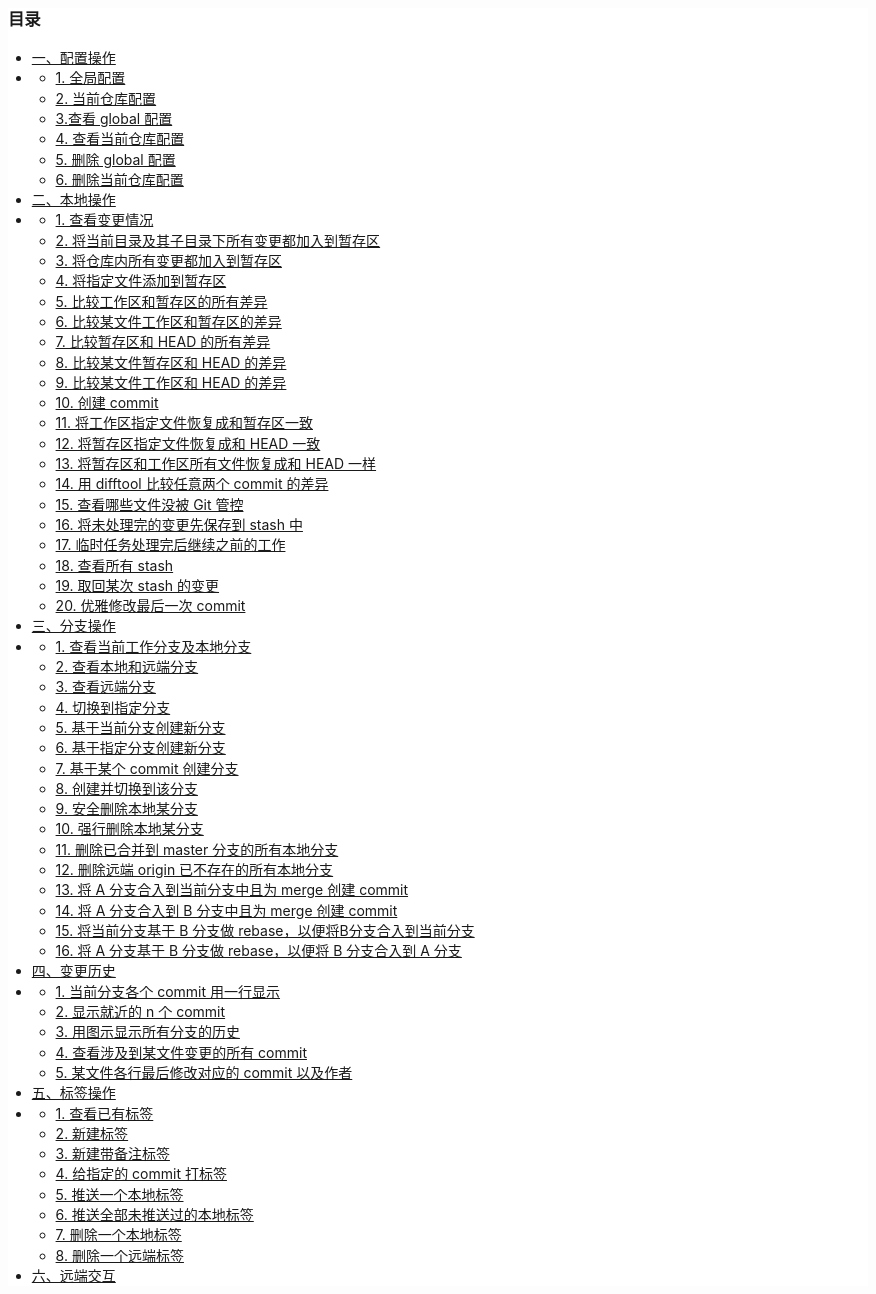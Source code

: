 ### 目录

+   [一、配置操作](#_2)
+   +   [1\. 全局配置](#1__3)
    +   [2\. 当前仓库配置](#2__9)
    +   [3.查看 global 配置](#3_global__15)
    +   [4\. 查看当前仓库配置](#4__20)
    +   [5\. 删除 global 配置](#5__global__26)
    +   [6\. 删除当前仓库配置](#6__32)
+   [二、本地操作](#_40)
+   +   [1\. 查看变更情况](#1__41)
    +   [2\. 将当前目录及其子目录下所有变更都加入到暂存区](#2__47)
    +   [3\. 将仓库内所有变更都加入到暂存区](#3__53)
    +   [4\. 将指定文件添加到暂存区](#4__59)
    +   [5\. 比较工作区和暂存区的所有差异](#5__65)
    +   [6\. 比较某文件工作区和暂存区的差异](#6__71)
    +   [7\. 比较暂存区和 HEAD 的所有差异](#7__HEAD__77)
    +   [8\. 比较某文件暂存区和 HEAD 的差异](#8__HEAD__83)
    +   [9\. 比较某文件工作区和 HEAD 的差异](#9__HEAD__89)
    +   [10\. 创建 commit](#10__commit_95)
    +   [11\. 将工作区指定文件恢复成和暂存区一致](#11__101)
    +   [12\. 将暂存区指定文件恢复成和 HEAD 一致](#12__HEAD__107)
    +   [13\. 将暂存区和工作区所有文件恢复成和 HEAD 一样](#13__HEAD__113)
    +   [14\. 用 difftool 比较任意两个 commit 的差异](#14__difftool__commit__119)
    +   [15\. 查看哪些文件没被 Git 管控](#15__Git__125)
    +   [16\. 将未处理完的变更先保存到 stash 中](#16__stash__131)
    +   [17\. 临时任务处理完后继续之前的工作](#17__137)
    +   [18\. 查看所有 stash](#18__stash_146)
    +   [19\. 取回某次 stash 的变更](#19__stash__152)
    +   [20\. 优雅修改最后一次 commit](#20__commit_158)
+   [三、分支操作](#_167)
+   +   [1\. 查看当前工作分支及本地分支](#1__168)
    +   [2\. 查看本地和远端分支](#2__174)
    +   [3\. 查看远端分支](#3__180)
    +   [4\. 切换到指定分支](#4__186)
    +   [5\. 基于当前分支创建新分支](#5__192)
    +   [6\. 基于指定分支创建新分支](#6__198)
    +   [7\. 基于某个 commit 创建分支](#7__commit__204)
    +   [8\. 创建并切换到该分支](#8__210)
    +   [9\. 安全删除本地某分支](#9__216)
    +   [10\. 强行删除本地某分支](#10__222)
    +   [11\. 删除已合并到 master 分支的所有本地分支](#11__master__228)
    +   [12\. 删除远端 origin 已不存在的所有本地分支](#12__origin__234)
    +   [13\. 将 A 分支合入到当前分支中且为 merge 创建 commit](#13__A__merge__commit_240)
    +   [14\. 将 A 分支合入到 B 分支中且为 merge 创建 commit](#14__A__B__merge__commit_246)
    +   [15\. 将当前分支基于 B 分支做 rebase，以便将B分支合入到当前分支](#15__B__rebaseB_252)
    +   [16\. 将 A 分支基于 B 分支做 rebase，以便将 B 分支合入到 A 分支](#16__A__B__rebase_B__A__258)
+   [四、变更历史](#_267)
+   +   [1\. 当前分支各个 commit 用一行显示](#1__commit__268)
    +   [2\. 显示就近的 n 个 commit](#2__n__commit_274)
    +   [3\. 用图示显示所有分支的历史](#3__280)
    +   [4\. 查看涉及到某文件变更的所有 commit](#4__commit_286)
    +   [5\. 某文件各行最后修改对应的 commit 以及作者](#5__commit__292)
+   [五、标签操作](#_301)
+   +   [1\. 查看已有标签](#1__302)
    +   [2\. 新建标签](#2__308)
    +   [3\. 新建带备注标签](#3__314)
    +   [4\. 给指定的 commit 打标签](#4__commit__320)
    +   [5\. 推送一个本地标签](#5__326)
    +   [6\. 推送全部未推送过的本地标签](#6__332)
    +   [7\. 删除一个本地标签](#7__338)
    +   [8\. 删除一个远端标签](#8__344)
+   [六、远端交互](#_353)